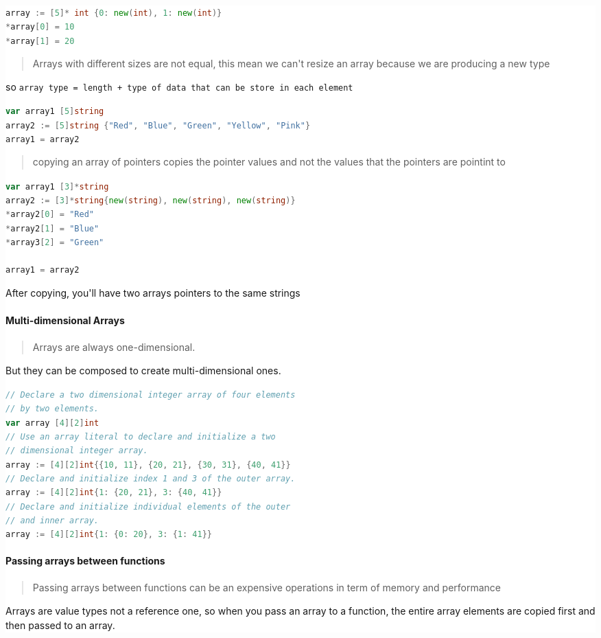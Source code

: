 ```go
array := [5]* int {0: new(int), 1: new(int)}
*array[0] = 10
*array[1] = 20
```

> Arrays with different sizes are not equal, this mean we can't resize an array because we are producing a new type

so `array type = length + type of data that can be store in each element`

```go
var array1 [5]string
array2 := [5]string {"Red", "Blue", "Green", "Yellow", "Pink"}
array1 = array2
```

> copying an array of pointers copies the pointer values and not the values that the pointers are pointint to

```go
var array1 [3]*string
array2 := [3]*string{new(string), new(string), new(string)}
*array2[0] = "Red"
*array2[1] = "Blue"
*array3[2] = "Green"

array1 = array2
```

After copying, you'll have two arrays pointers to the same strings

#### Multi-dimensional Arrays

> Arrays are always one-dimensional.

But they can be composed to create multi-dimensional ones.

```go
// Declare a two dimensional integer array of four elements
// by two elements.
var array [4][2]int
// Use an array literal to declare and initialize a two
// dimensional integer array.
array := [4][2]int{{10, 11}, {20, 21}, {30, 31}, {40, 41}}
// Declare and initialize index 1 and 3 of the outer array.
array := [4][2]int{1: {20, 21}, 3: {40, 41}}
// Declare and initialize individual elements of the outer
// and inner array.
array := [4][2]int{1: {0: 20}, 3: {1: 41}}
```

#### Passing arrays between functions

> Passing arrays between functions can be an expensive operations in term of memory and performance

Arrays are value types not a reference one, so when you pass an array to a function, the entire array elements are copied first and then passed to an array.
